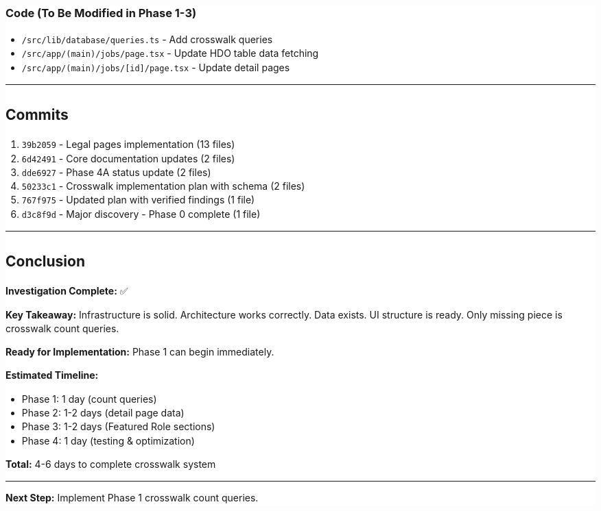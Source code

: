 ### Code (To Be Modified in Phase 1-3)
- `/src/lib/database/queries.ts` - Add crosswalk queries
- `/src/app/(main)/jobs/page.tsx` - Update HDO table data fetching
- `/src/app/(main)/jobs/[id]/page.tsx` - Update detail pages

---

## Commits

1. `39b2059` - Legal pages implementation (13 files)
2. `6d42491` - Core documentation updates (2 files)
3. `dde6927` - Phase 4A status update (2 files)
4. `50233c1` - Crosswalk implementation plan with schema (2 files)
5. `767f975` - Updated plan with verified findings (1 file)
6. `d3c8f9d` - Major discovery - Phase 0 complete (1 file)

---

## Conclusion

**Investigation Complete:** ✅

**Key Takeaway:** Infrastructure is solid. Architecture works correctly. Data exists. UI structure is ready. Only missing piece is crosswalk count queries.

**Ready for Implementation:** Phase 1 can begin immediately.

**Estimated Timeline:**
- Phase 1: 1 day (count queries)
- Phase 2: 1-2 days (detail page data)
- Phase 3: 1-2 days (Featured Role sections)
- Phase 4: 1 day (testing & optimization)

**Total:** 4-6 days to complete crosswalk system

---

**Next Step:** Implement Phase 1 crosswalk count queries.
